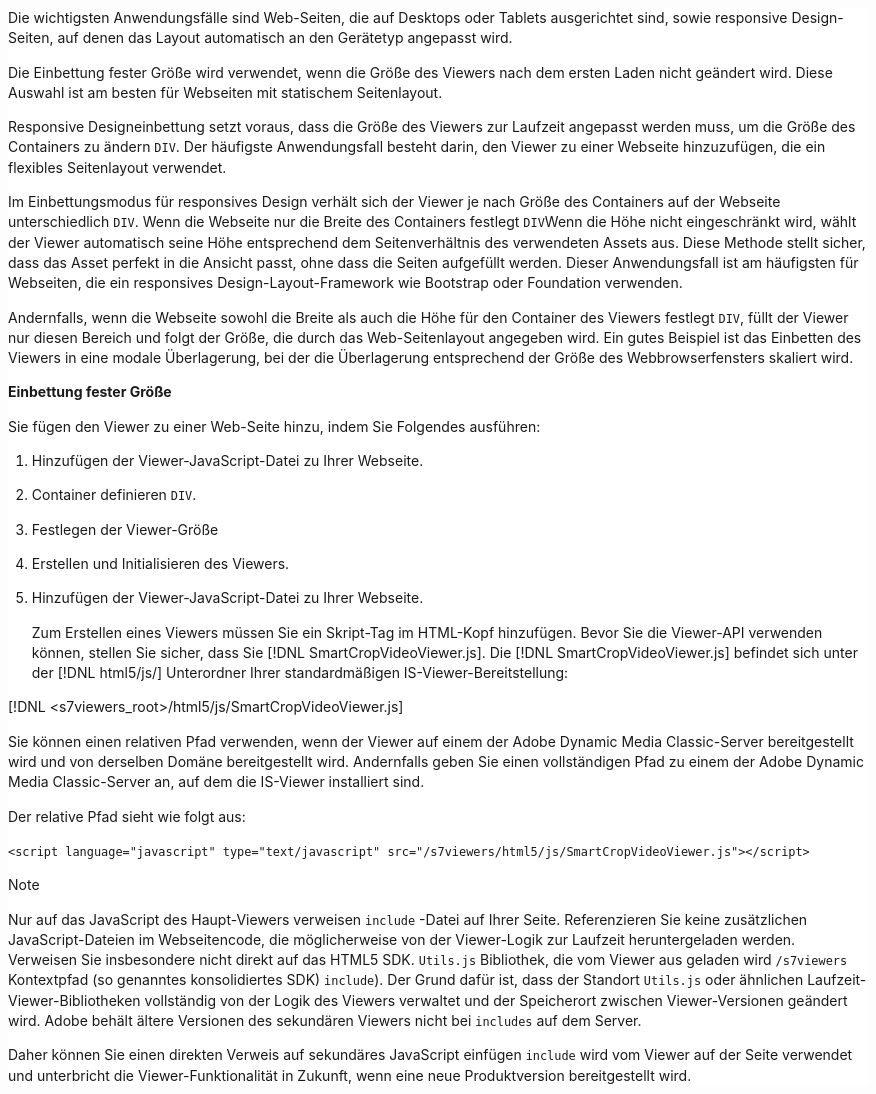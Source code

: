 Die wichtigsten Anwendungsfälle sind Web-Seiten, die auf Desktops oder Tablets ausgerichtet sind, sowie responsive Design-Seiten, auf denen das Layout automatisch an den Gerätetyp angepasst wird.

Die Einbettung fester Größe wird verwendet, wenn die Größe des Viewers nach dem ersten Laden nicht geändert wird. Diese Auswahl ist am besten für Webseiten mit statischem Seitenlayout.

Responsive Designeinbettung setzt voraus, dass die Größe des Viewers zur Laufzeit angepasst werden muss, um die Größe des Containers zu ändern `DIV`. Der häufigste Anwendungsfall besteht darin, den Viewer zu einer Webseite hinzuzufügen, die ein flexibles Seitenlayout verwendet.

Im Einbettungsmodus für responsives Design verhält sich der Viewer je nach Größe des Containers auf der Webseite unterschiedlich `DIV`. Wenn die Webseite nur die Breite des Containers festlegt `DIV`Wenn die Höhe nicht eingeschränkt wird, wählt der Viewer automatisch seine Höhe entsprechend dem Seitenverhältnis des verwendeten Assets aus. Diese Methode stellt sicher, dass das Asset perfekt in die Ansicht passt, ohne dass die Seiten aufgefüllt werden. Dieser Anwendungsfall ist am häufigsten für Webseiten, die ein responsives Design-Layout-Framework wie Bootstrap oder Foundation verwenden.

Andernfalls, wenn die Webseite sowohl die Breite als auch die Höhe für den Container des Viewers festlegt `DIV`, füllt der Viewer nur diesen Bereich und folgt der Größe, die durch das Web-Seitenlayout angegeben wird. Ein gutes Beispiel ist das Einbetten des Viewers in eine modale Überlagerung, bei der die Überlagerung entsprechend der Größe des Webbrowserfensters skaliert wird.

**Einbettung fester Größe**

Sie fügen den Viewer zu einer Web-Seite hinzu, indem Sie Folgendes ausführen:

1. Hinzufügen der Viewer-JavaScript-Datei zu Ihrer Webseite.
1. Container definieren `DIV`.
1. Festlegen der Viewer-Größe
1. Erstellen und Initialisieren des Viewers.

1. Hinzufügen der Viewer-JavaScript-Datei zu Ihrer Webseite.

   Zum Erstellen eines Viewers müssen Sie ein Skript-Tag im HTML-Kopf hinzufügen. Bevor Sie die Viewer-API verwenden können, stellen Sie sicher, dass Sie [!DNL SmartCropVideoViewer.js]. Die [!DNL SmartCropVideoViewer.js] befindet sich unter der [!DNL html5/js/] Unterordner Ihrer standardmäßigen IS-Viewer-Bereitstellung:

[!DNL <s7viewers_root>/html5/js/SmartCropVideoViewer.js]

Sie können einen relativen Pfad verwenden, wenn der Viewer auf einem der Adobe Dynamic Media Classic-Server bereitgestellt wird und von derselben Domäne bereitgestellt wird. Andernfalls geben Sie einen vollständigen Pfad zu einem der Adobe Dynamic Media Classic-Server an, auf dem die IS-Viewer installiert sind.

Der relative Pfad sieht wie folgt aus:

```
<script language="javascript" type="text/javascript" src="/s7viewers/html5/js/SmartCropVideoViewer.js"></script>
```

>[!NOTE]
>
>Nur auf das JavaScript des Haupt-Viewers verweisen `include` -Datei auf Ihrer Seite. Referenzieren Sie keine zusätzlichen JavaScript-Dateien im Webseitencode, die möglicherweise von der Viewer-Logik zur Laufzeit heruntergeladen werden. Verweisen Sie insbesondere nicht direkt auf das HTML5 SDK. `Utils.js` Bibliothek, die vom Viewer aus geladen wird `/s7viewers` Kontextpfad (so genanntes konsolidiertes SDK) `include`). Der Grund dafür ist, dass der Standort `Utils.js` oder ähnlichen Laufzeit-Viewer-Bibliotheken vollständig von der Logik des Viewers verwaltet und der Speicherort zwischen Viewer-Versionen geändert wird. Adobe behält ältere Versionen des sekundären Viewers nicht bei `includes` auf dem Server.
>
>
>Daher können Sie einen direkten Verweis auf sekundäres JavaScript einfügen `include` wird vom Viewer auf der Seite verwendet und unterbricht die Viewer-Funktionalität in Zukunft, wenn eine neue Produktversion bereitgestellt wird.
